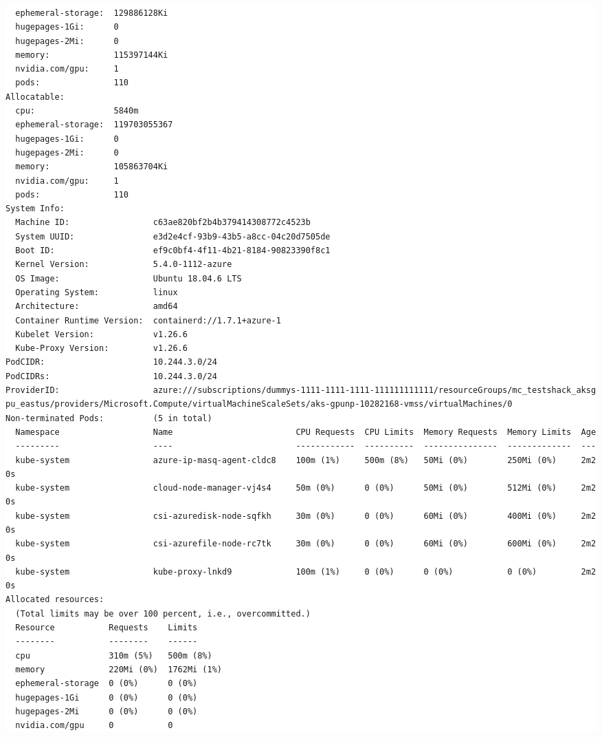 ```
  ephemeral-storage:  129886128Ki
  hugepages-1Gi:      0
  hugepages-2Mi:      0
  memory:             115397144Ki
  nvidia.com/gpu:     1
  pods:               110
Allocatable:
  cpu:                5840m
  ephemeral-storage:  119703055367
  hugepages-1Gi:      0
  hugepages-2Mi:      0
  memory:             105863704Ki
  nvidia.com/gpu:     1
  pods:               110
System Info:
  Machine ID:                 c63ae820bf2b4b379414308772c4523b
  System UUID:                e3d2e4cf-93b9-43b5-a8cc-04c20d7505de
  Boot ID:                    ef9c0bf4-4f11-4b21-8184-90823390f8c1
  Kernel Version:             5.4.0-1112-azure
  OS Image:                   Ubuntu 18.04.6 LTS
  Operating System:           linux
  Architecture:               amd64
  Container Runtime Version:  containerd://1.7.1+azure-1
  Kubelet Version:            v1.26.6
  Kube-Proxy Version:         v1.26.6
PodCIDR:                      10.244.3.0/24
PodCIDRs:                     10.244.3.0/24
ProviderID:                   azure:///subscriptions/dummys-1111-1111-1111-111111111111/resourceGroups/mc_testshack_aksgpu_eastus/providers/Microsoft.Compute/virtualMachineScaleSets/aks-gpunp-10282168-vmss/virtualMachines/0
Non-terminated Pods:          (5 in total)
  Namespace                   Name                         CPU Requests  CPU Limits  Memory Requests  Memory Limits  Age
  ---------                   ----                         ------------  ----------  ---------------  -------------  ---
  kube-system                 azure-ip-masq-agent-cldc8    100m (1%)     500m (8%)   50Mi (0%)        250Mi (0%)     2m20s
  kube-system                 cloud-node-manager-vj4s4     50m (0%)      0 (0%)      50Mi (0%)        512Mi (0%)     2m20s
  kube-system                 csi-azuredisk-node-sqfkh     30m (0%)      0 (0%)      60Mi (0%)        400Mi (0%)     2m20s
  kube-system                 csi-azurefile-node-rc7tk     30m (0%)      0 (0%)      60Mi (0%)        600Mi (0%)     2m20s
  kube-system                 kube-proxy-lnkd9             100m (1%)     0 (0%)      0 (0%)           0 (0%)         2m20s
Allocated resources:
  (Total limits may be over 100 percent, i.e., overcommitted.)
  Resource           Requests    Limits
  --------           --------    ------
  cpu                310m (5%)   500m (8%)
  memory             220Mi (0%)  1762Mi (1%)
  ephemeral-storage  0 (0%)      0 (0%)
  hugepages-1Gi      0 (0%)      0 (0%)
  hugepages-2Mi      0 (0%)      0 (0%)
  nvidia.com/gpu     0           0
```
